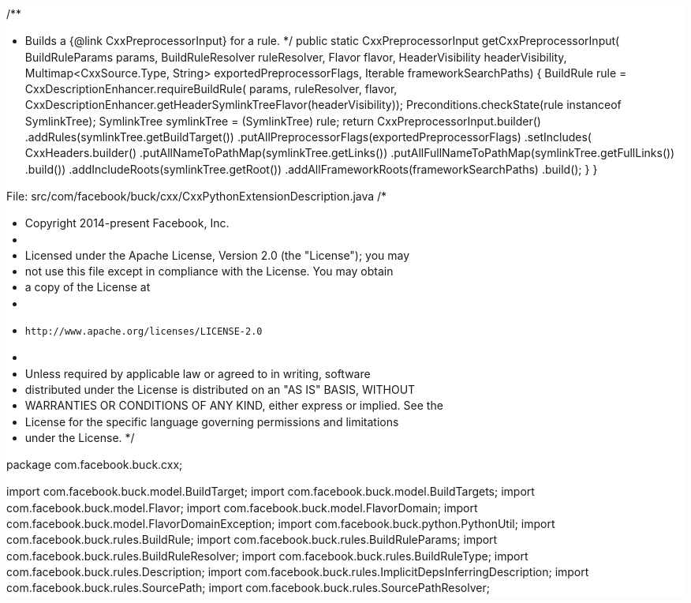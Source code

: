   /**
   * Builds a {@link CxxPreprocessorInput} for a rule.
   */
  public static CxxPreprocessorInput getCxxPreprocessorInput(
      BuildRuleParams params,
      BuildRuleResolver ruleResolver,
      Flavor flavor,
      HeaderVisibility headerVisibility,
      Multimap<CxxSource.Type, String> exportedPreprocessorFlags,
      Iterable<Path> frameworkSearchPaths) {
    BuildRule rule = CxxDescriptionEnhancer.requireBuildRule(
        params,
        ruleResolver,
        flavor,
        CxxDescriptionEnhancer.getHeaderSymlinkTreeFlavor(headerVisibility));
    Preconditions.checkState(rule instanceof SymlinkTree);
    SymlinkTree symlinkTree = (SymlinkTree) rule;
    return CxxPreprocessorInput.builder()
        .addRules(symlinkTree.getBuildTarget())
        .putAllPreprocessorFlags(exportedPreprocessorFlags)
        .setIncludes(
            CxxHeaders.builder()
                .putAllNameToPathMap(symlinkTree.getLinks())
                .putAllFullNameToPathMap(symlinkTree.getFullLinks())
                .build())
        .addIncludeRoots(symlinkTree.getRoot())
        .addAllFrameworkRoots(frameworkSearchPaths)
        .build();
  }
}


File: src/com/facebook/buck/cxx/CxxPythonExtensionDescription.java
/*
 * Copyright 2014-present Facebook, Inc.
 *
 * Licensed under the Apache License, Version 2.0 (the "License"); you may
 * not use this file except in compliance with the License. You may obtain
 * a copy of the License at
 *
 *     http://www.apache.org/licenses/LICENSE-2.0
 *
 * Unless required by applicable law or agreed to in writing, software
 * distributed under the License is distributed on an "AS IS" BASIS, WITHOUT
 * WARRANTIES OR CONDITIONS OF ANY KIND, either express or implied. See the
 * License for the specific language governing permissions and limitations
 * under the License.
 */

package com.facebook.buck.cxx;

import com.facebook.buck.model.BuildTarget;
import com.facebook.buck.model.BuildTargets;
import com.facebook.buck.model.Flavor;
import com.facebook.buck.model.FlavorDomain;
import com.facebook.buck.model.FlavorDomainException;
import com.facebook.buck.python.PythonUtil;
import com.facebook.buck.rules.BuildRule;
import com.facebook.buck.rules.BuildRuleParams;
import com.facebook.buck.rules.BuildRuleResolver;
import com.facebook.buck.rules.BuildRuleType;
import com.facebook.buck.rules.Description;
import com.facebook.buck.rules.ImplicitDepsInferringDescription;
import com.facebook.buck.rules.SourcePath;
import com.facebook.buck.rules.SourcePathResolver;